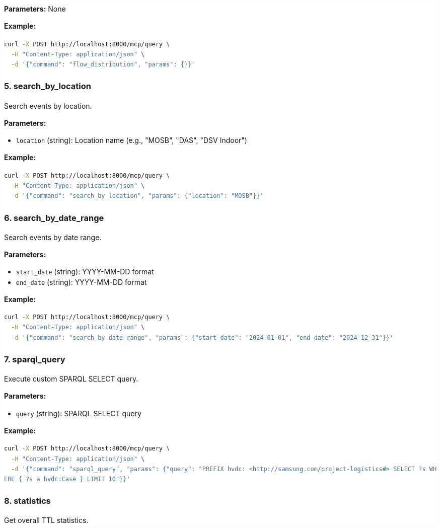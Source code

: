 **Parameters:** None

**Example:**
```bash
curl -X POST http://localhost:8000/mcp/query \
  -H "Content-Type: application/json" \
  -d '{"command": "flow_distribution", "params": {}}'
```

### 5. search_by_location

Search events by location.

**Parameters:**
- `location` (string): Location name (e.g., "MOSB", "DAS", "DSV Indoor")

**Example:**
```bash
curl -X POST http://localhost:8000/mcp/query \
  -H "Content-Type: application/json" \
  -d '{"command": "search_by_location", "params": {"location": "MOSB"}}'
```

### 6. search_by_date_range

Search events by date range.

**Parameters:**
- `start_date` (string): YYYY-MM-DD format
- `end_date` (string): YYYY-MM-DD format

**Example:**
```bash
curl -X POST http://localhost:8000/mcp/query \
  -H "Content-Type: application/json" \
  -d '{"command": "search_by_date_range", "params": {"start_date": "2024-01-01", "end_date": "2024-12-31"}}'
```

### 7. sparql_query

Execute custom SPARQL SELECT query.

**Parameters:**
- `query` (string): SPARQL SELECT query

**Example:**
```bash
curl -X POST http://localhost:8000/mcp/query \
  -H "Content-Type: application/json" \
  -d '{"command": "sparql_query", "params": {"query": "PREFIX hvdc: <http://samsung.com/project-logistics#> SELECT ?s WHERE { ?s a hvdc:Case } LIMIT 10"}}'
```

### 8. statistics

Get overall TTL statistics.
